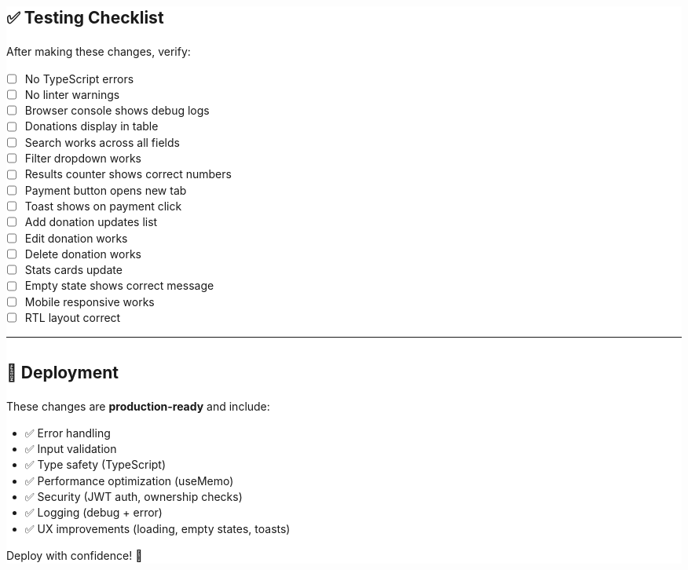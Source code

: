 
## ✅ Testing Checklist

After making these changes, verify:

- [ ] No TypeScript errors
- [ ] No linter warnings
- [ ] Browser console shows debug logs
- [ ] Donations display in table
- [ ] Search works across all fields
- [ ] Filter dropdown works
- [ ] Results counter shows correct numbers
- [ ] Payment button opens new tab
- [ ] Toast shows on payment click
- [ ] Add donation updates list
- [ ] Edit donation works
- [ ] Delete donation works
- [ ] Stats cards update
- [ ] Empty state shows correct message
- [ ] Mobile responsive works
- [ ] RTL layout correct

---

## 🚀 Deployment

These changes are **production-ready** and include:
- ✅ Error handling
- ✅ Input validation
- ✅ Type safety (TypeScript)
- ✅ Performance optimization (useMemo)
- ✅ Security (JWT auth, ownership checks)
- ✅ Logging (debug + error)
- ✅ UX improvements (loading, empty states, toasts)

Deploy with confidence! 🎉



